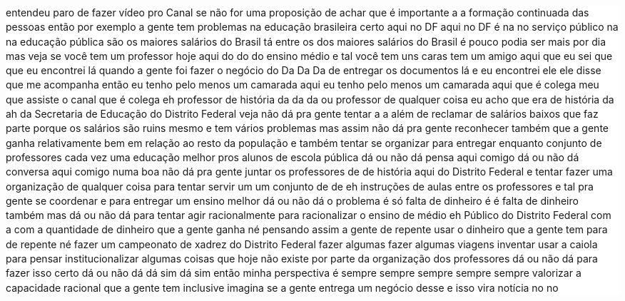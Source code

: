 entendeu paro de fazer vídeo pro Canal
se não for uma proposição de achar que é
importante a a formação continuada das
pessoas então por exemplo a gente tem
problemas na educação brasileira certo
aqui no DF aqui no DF é na no serviço
público na na educação pública são os
maiores salários do Brasil tá entre os
dos maiores salários do Brasil é pouco
podia ser mais por dia mas veja se você
tem um professor hoje aqui do do do
ensino médio e tal você tem uns caras
tem um amigo aqui que eu sei que que eu
encontrei lá quando a gente foi fazer o
negócio do Da Da Da de entregar os
documentos lá e eu encontrei ele ele
disse que me acompanha então eu tenho
pelo menos um camarada aqui eu tenho
pelo menos um camarada aqui que é colega
meu que assiste o canal que é colega eh
professor de história da da da ou
professor de qualquer coisa eu acho que
era de história da ah da Secretaria de
Educação do Distrito Federal veja não dá
pra gente tentar a a além de reclamar de
salários baixos que faz parte porque os
salários são ruins mesmo e tem vários
problemas mas assim não dá pra gente
reconhecer também que a gente ganha
relativamente bem em relação ao resto da
população e também tentar se organizar
para entregar enquanto conjunto de
professores cada vez uma educação melhor
pros alunos de escola pública dá ou não
dá pensa aqui comigo dá ou não dá
conversa aqui comigo numa boa não dá pra
gente juntar os professores de de
história aqui do Distrito Federal e
tentar fazer uma organização de qualquer
coisa para tentar servir um um conjunto
de de eh instruções de aulas entre os
professores e tal pra gente se coordenar
e para entregar um ensino melhor dá ou
não dá o problema é só falta de dinheiro
é é falta de dinheiro também mas dá ou
não dá para tentar agir racionalmente
para racionalizar o ensino de médio eh
Público do Distrito Federal com a com a
quantidade de dinheiro que a gente ganha
né pensando assim a gente de repente
usar o dinheiro que a gente tem para de
repente né fazer um campeonato de xadrez
do Distrito Federal fazer algumas fazer
algumas viagens inventar usar a caiola
para pensar institucionalizar algumas
coisas que hoje não existe por parte da
organização dos professores dá ou não dá
para fazer
isso certo dá ou não dá dá sim dá sim
então minha perspectiva é sempre sempre
sempre sempre sempre valorizar a
capacidade racional que a gente tem
inclusive imagina se a gente entrega um
negócio desse e isso vira notícia no no